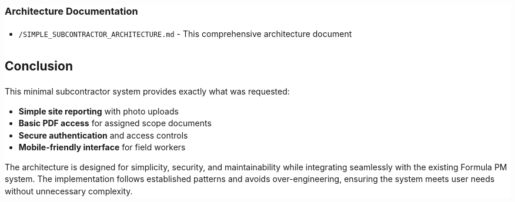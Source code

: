 ### Architecture Documentation
- `/SIMPLE_SUBCONTRACTOR_ARCHITECTURE.md` - This comprehensive architecture document

## Conclusion

This minimal subcontractor system provides exactly what was requested:
- **Simple site reporting** with photo uploads
- **Basic PDF access** for assigned scope documents
- **Secure authentication** and access controls
- **Mobile-friendly interface** for field workers

The architecture is designed for simplicity, security, and maintainability while integrating seamlessly with the existing Formula PM system. The implementation follows established patterns and avoids over-engineering, ensuring the system meets user needs without unnecessary complexity.